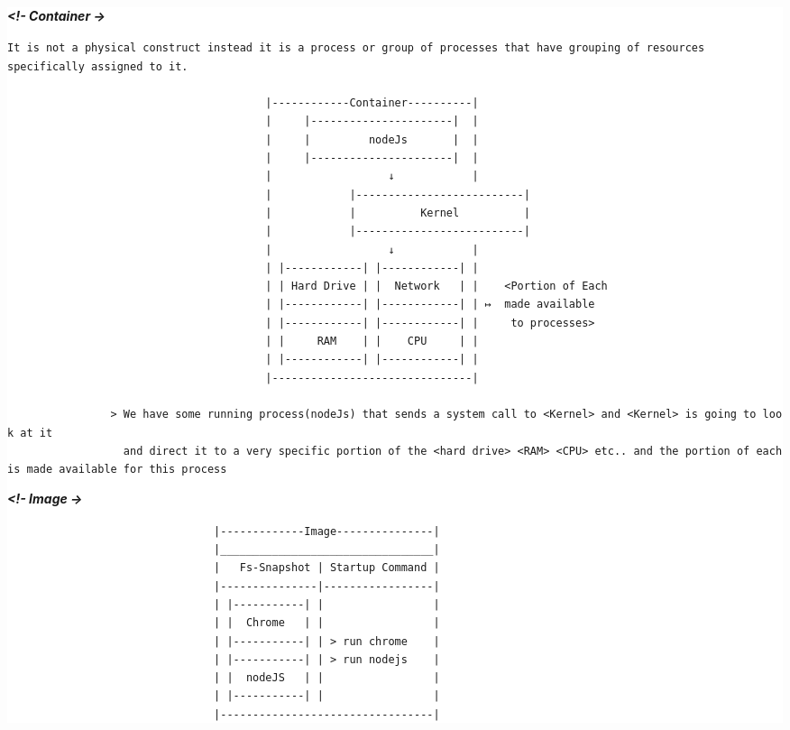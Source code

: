 **_<!- Container ->_**

    It is not a physical construct instead it is a process or group of processes that have grouping of resources
    specifically assigned to it.

                                            |------------Container----------|
                                            |     |----------------------|  |
                                            |     |         nodeJs       |  |
                                            |     |----------------------|  |
                                            |                  ↓            |
                                            |            |--------------------------|
                                            |            |          Kernel          |
                                            |            |--------------------------|
                                            |                  ↓            |
                                            | |------------| |------------| |
                                            | | Hard Drive | |  Network   | |    <Portion of Each
                                            | |------------| |------------| | ↦  made available
                                            | |------------| |------------| |     to processes>
                                            | |     RAM    | |    CPU     | |
                                            | |------------| |------------| |
                                            |-------------------------------|

                    > We have some running process(nodeJs) that sends a system call to <Kernel> and <Kernel> is going to look at it
                      and direct it to a very specific portion of the <hard drive> <RAM> <CPU> etc.. and the portion of each is made available for this process

**_<!- Image ->_**

                                    |-------------Image---------------|
                                    |_________________________________|
                                    |   Fs-Snapshot | Startup Command |
                                    |---------------|-----------------|
                                    | |-----------| |                 |
                                    | |  Chrome   | |                 |
                                    | |-----------| | > run chrome    |
                                    | |-----------| | > run nodejs    |
                                    | |  nodeJS   | |                 |
                                    | |-----------| |                 |
                                    |---------------------------------|
